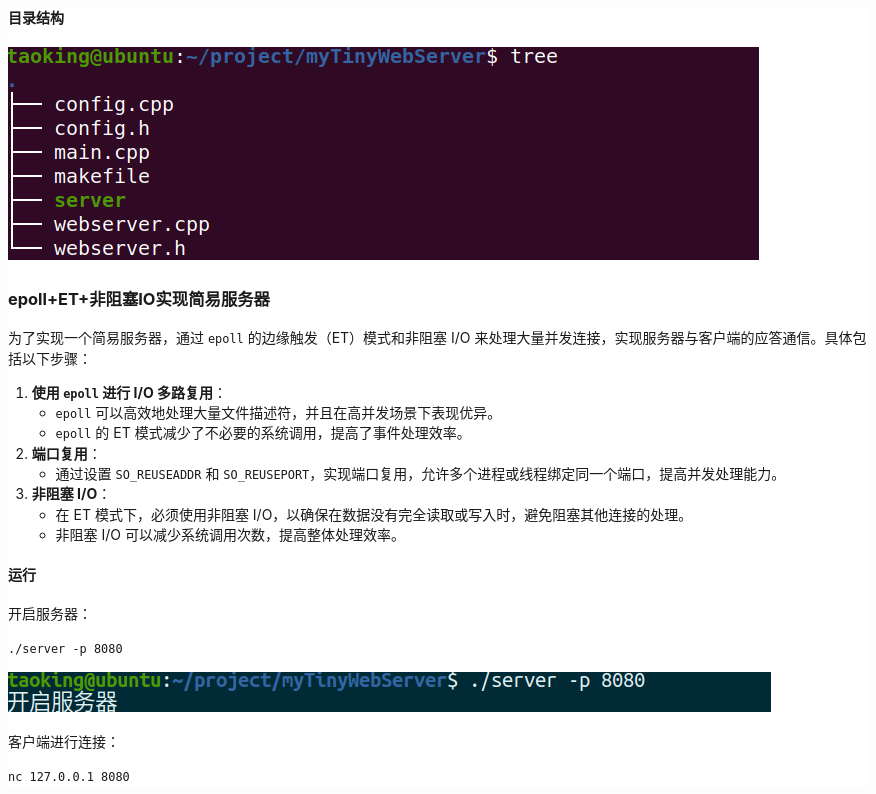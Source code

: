 #### 目录结构

![](image/09.png)

### epoll+ET+非阻塞IO实现简易服务器

为了实现一个简易服务器，通过 `epoll` 的边缘触发（ET）模式和非阻塞 I/O 来处理大量并发连接，实现服务器与客户端的应答通信。具体包括以下步骤：

1. **使用 `epoll` 进行 I/O 多路复用**：
   - `epoll` 可以高效地处理大量文件描述符，并且在高并发场景下表现优异。
   - `epoll` 的 ET 模式减少了不必要的系统调用，提高了事件处理效率。
2. **端口复用**：
   - 通过设置 `SO_REUSEADDR` 和 `SO_REUSEPORT`，实现端口复用，允许多个进程或线程绑定同一个端口，提高并发处理能力。
3. **非阻塞 I/O**：
   - 在 ET 模式下，必须使用非阻塞 I/O，以确保在数据没有完全读取或写入时，避免阻塞其他连接的处理。
   - 非阻塞 I/O 可以减少系统调用次数，提高整体处理效率。

#### 运行

开启服务器：

```
./server -p 8080
```

![](image/12.png)

客户端进行连接：

```
nc 127.0.0.1 8080
```
